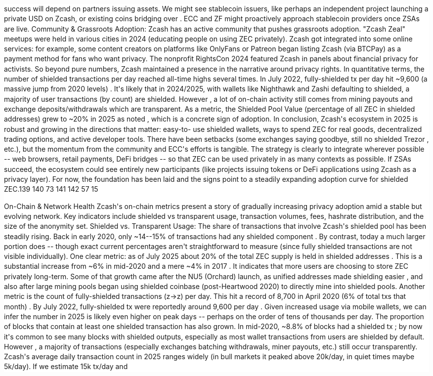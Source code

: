 success will depend on partners issuing assets. We might see stablecoin
issuers, like perhaps an independent project launching a private USD on
Zcash, or existing coins bridging over . ECC and ZF might proactively
approach stablecoin providers once ZSAs are live. Community & Grassroots
Adoption: Zcash has an active community that pushes grassroots adoption.
"Zcash Zeal" meetups were held in various cities in 2024 (educating
people on using ZEC privately). Zcash got integrated into some online
services: for example, some content creators on platforms like OnlyFans
or Patreon began listing Zcash (via BTCPay) as a payment method for fans
who want privacy. The nonprofit RightsCon 2024 featured Zcash in panels
about financial privacy for activists. So beyond pure numbers, Zcash
maintained a presence in the narrative around privacy rights. In
quantitative terms, the number of shielded transactions per day reached
all-time highs several times. In July 2022, fully-shielded tx per day
hit \~9,600 (a massive jump from 2020 levels) . It's likely that in
2024/2025, with wallets like Nighthawk and Zashi defaulting to shielded,
a majority of user transactions (by count) are shielded. However , a lot
of on-chain activity still comes from mining payouts and exchange
deposits/withdrawals which are transparent. As a metric, the Shielded
Pool Value (percentage of all ZEC in shielded addresses) grew to \~20%
in 2025 as noted , which is a concrete sign of adoption. In conclusion,
Zcash's ecosystem in 2025 is robust and growing in the directions that
matter: easy-to- use shielded wallets, ways to spend ZEC for real goods,
decentralized trading options, and active developer tools. There have
been setbacks (some exchanges saying goodbye, still no shielded Trezor ,
etc.), but the momentum from the community and ECC's efforts is
tangible. The strategy is clearly to integrate wherever possible -- web
browsers, retail payments, DeFi bridges -- so that ZEC can be used
privately in as many contexts as possible. If ZSAs succeed, the
ecosystem could see entirely new participants (like projects issuing
tokens or DeFi applications using Zcash as a privacy layer). For now,
the foundation has been laid and the signs point to a steadily expanding
adoption curve for shielded ZEC.139 140 73 141 142 57 15

On-Chain & Network Health Zcash's on-chain metrics present a story of
gradually increasing privacy adoption amid a stable but evolving
network. Key indicators include shielded vs transparent usage,
transaction volumes, fees, hashrate distribution, and the size of the
anonymity set. Shielded vs. Transparent Usage: The share of transactions
that involve Zcash's shielded pool has been steadily rising. Back in
early 2020, only \~14--15% of transactions had any shielded component .
By contrast, today a much larger portion does -- though exact current
percentages aren't straightforward to measure (since fully shielded
transactions are not visible individually). One clear metric: as of July
2025 about 20% of the total ZEC supply is held in shielded addresses .
This is a substantial increase from \~6% in mid-2020 and a mere \~4% in
2017 . It indicates that more users are choosing to store ZEC privately
long-term. Some of that growth came after the NU5 (Orchard) launch, as
unified addresses made shielding easier , and also after large mining
pools began using shielded coinbase (post-Heartwood 2020) to directly
mine into shielded pools. Another metric is the count of fully-shielded
transactions (z→z) per day. This hit a record of 8,700 in April 2020 (6%
of total txs that month) . By July 2022, fully-shielded tx were
reportedly around 9,600 per day . Given increased usage via mobile
wallets, we can infer the number in 2025 is likely even higher on peak
days -- perhaps on the order of tens of thousands per day. The
proportion of blocks that contain at least one shielded transaction has
also grown. In mid-2020, \~8.8% of blocks had a shielded tx ; by now
it's common to see many blocks with shielded outputs, especially as most
wallet transactions from users are shielded by default. However , a
majority of transactions (especially exchanges batching withdrawals,
miner payouts, etc.) still occur transparently. Zcash's average daily
transaction count in 2025 ranges widely (in bull markets it peaked above
20k/day, in quiet times maybe 5k/day). If we estimate 15k tx/day and